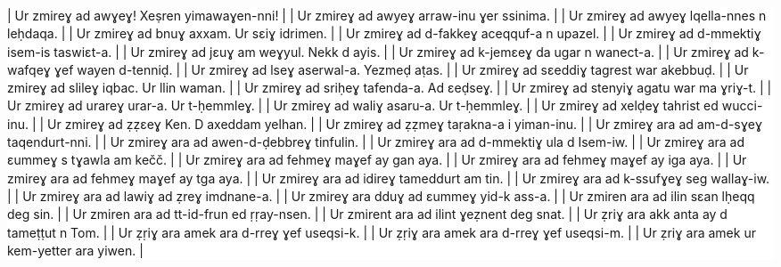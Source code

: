 | Ur zmireɣ ad awɣeɣ! Xeṣren yimawaɣen-nni! |
| Ur zmireɣ ad awyeɣ arraw-inu ɣer ssinima. |
| Ur zmireɣ ad awyeɣ lqella-nnes n leḥdaqa. |
| Ur zmireɣ ad bnuɣ axxam. Ur sɛiɣ idrimen. |
| Ur zmireɣ ad d-fakkeɣ aceqquf-a n upazel. |
| Ur zmireɣ ad d-mmektiɣ isem-is taswiɛt-a. |
| Ur zmireɣ ad jɛuɣ am weɣyul. Nekk d ayis. |
| Ur zmireɣ ad k-jemɛeɣ da ugar n wanect-a. |
| Ur zmireɣ ad k-wafqeɣ ɣef wayen d-tenniḍ. |
| Ur zmireɣ ad lseɣ aserwal-a. Yezmeḍ aṭas. |
| Ur zmireɣ ad sɛeddiɣ tagrest war akebbuḍ. |
| Ur zmireɣ ad slileɣ iqbac. Ur llin waman. |
| Ur zmireɣ ad sriḥeɣ tafenda-a. Ad ɛeḍseɣ. |
| Ur zmireɣ ad stenyiɣ agatu war ma ɣriɣ-t. |
| Ur zmireɣ ad urareɣ urar-a. Ur t-ḥemmleɣ. |
| Ur zmireɣ ad waliɣ asaru-a. Ur t-ḥemmleɣ. |
| Ur zmireɣ ad xelḍeɣ tahrist ed wucci-inu. |
| Ur zmireɣ ad ẓẓɛeɣ Ken. D axeddam yelhan. |
| Ur zmireɣ ad ẓẓmeɣ taṛakna-a i yiman-inu. |
| Ur zmireɣ ara ad am-d-sɣeɣ taqendurt-nni. |
| Ur zmireɣ ara ad awen-d-ḍebbreɣ tinfulin. |
| Ur zmireɣ ara ad d-mmektiɣ ula d Isem-iw. |
| Ur zmireɣ ara ad ɛummeɣ s tɣawla am kečč. |
| Ur zmireɣ ara ad fehmeɣ maɣef ay gan aya. |
| Ur zmireɣ ara ad fehmeɣ maɣef ay iga aya. |
| Ur zmireɣ ara ad fehmeɣ maɣef ay tga aya. |
| Ur zmireɣ ara ad idireɣ tameddurt am tin. |
| Ur zmireɣ ara ad k-ssufɣeɣ seg wallaɣ-iw. |
| Ur zmireɣ ara ad lawiɣ ad ẓreɣ imdnane-a. |
| Ur zmireɣ ara dduɣ ad ɛummeɣ yid-k ass-a. |
| Ur zmiren ara ad ilin sɛan lḥeqq deg sin. |
| Ur zmiren ara ad tt-id-frun ed ṛṛay-nsen. |
| Ur zmirent ara ad ilint ɣeẓnent deg snat. |
| Ur ẓriɣ ara akk anta ay d tameṭṭut n Tom. |
| Ur ẓṛiɣ ara amek ara d-rreɣ ɣef useqsi-k. |
| Ur ẓṛiɣ ara amek ara d-rreɣ ɣef useqsi-m. |
| Ur ẓriɣ ara amek ur kem-yetter ara yiwen. |